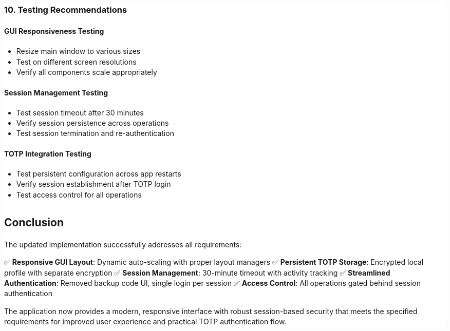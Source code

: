### 10. Testing Recommendations

#### GUI Responsiveness Testing
- Resize main window to various sizes
- Test on different screen resolutions
- Verify all components scale appropriately

#### Session Management Testing
- Test session timeout after 30 minutes
- Verify session persistence across operations
- Test session termination and re-authentication

#### TOTP Integration Testing
- Test persistent configuration across app restarts
- Verify session establishment after TOTP login
- Test access control for all operations

## Conclusion

The updated implementation successfully addresses all requirements:

✅ **Responsive GUI Layout**: Dynamic auto-scaling with proper layout managers
✅ **Persistent TOTP Storage**: Encrypted local profile with separate encryption
✅ **Session Management**: 30-minute timeout with activity tracking
✅ **Streamlined Authentication**: Removed backup code UI, single login per session
✅ **Access Control**: All operations gated behind session authentication

The application now provides a modern, responsive interface with robust session-based security that meets the specified requirements for improved user experience and practical TOTP authentication flow.
